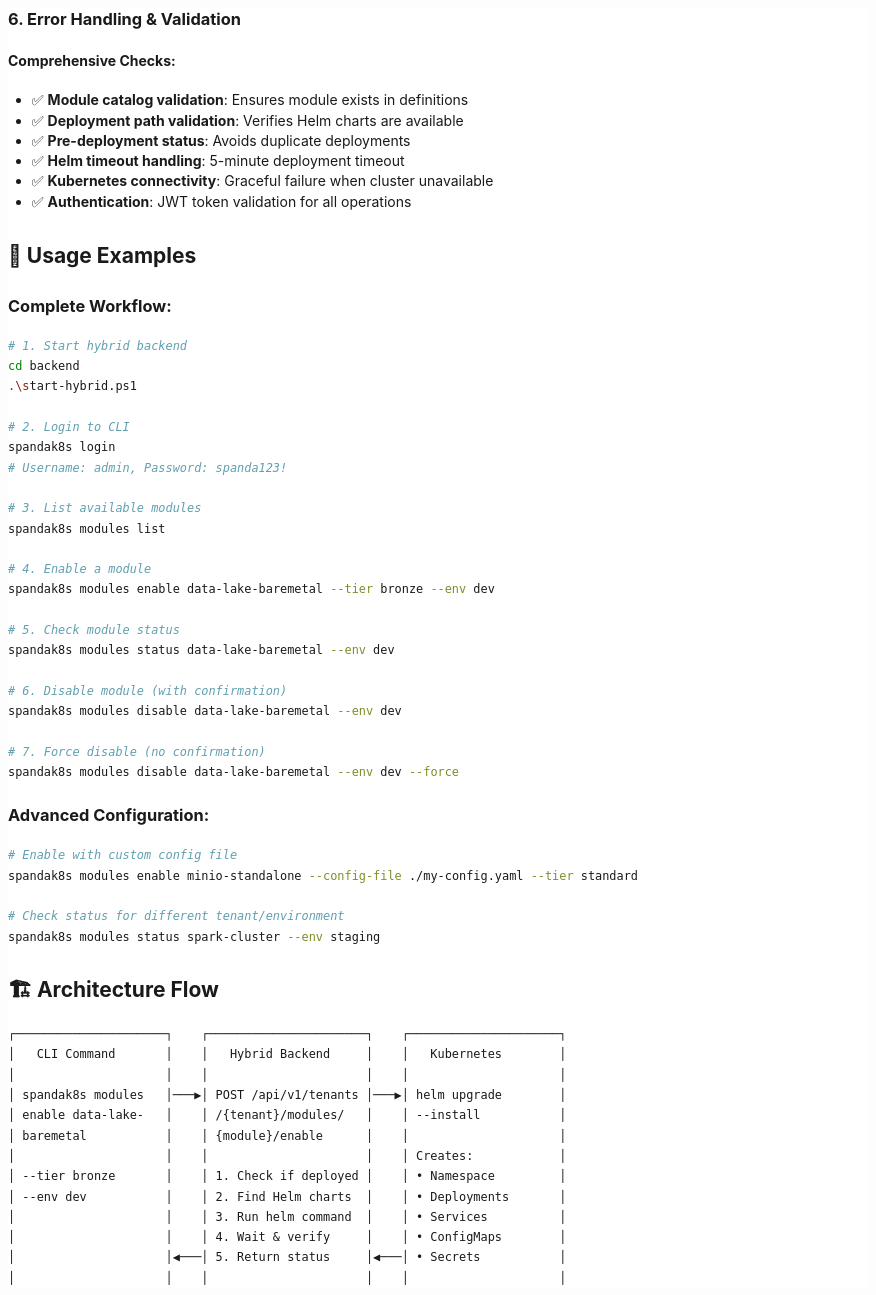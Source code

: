 ### **6. Error Handling & Validation**

#### **Comprehensive Checks:**
- ✅ **Module catalog validation**: Ensures module exists in definitions
- ✅ **Deployment path validation**: Verifies Helm charts are available
- ✅ **Pre-deployment status**: Avoids duplicate deployments
- ✅ **Helm timeout handling**: 5-minute deployment timeout
- ✅ **Kubernetes connectivity**: Graceful failure when cluster unavailable
- ✅ **Authentication**: JWT token validation for all operations

## 🚀 **Usage Examples**

### **Complete Workflow:**
```bash
# 1. Start hybrid backend
cd backend
.\start-hybrid.ps1

# 2. Login to CLI
spandak8s login
# Username: admin, Password: spanda123!

# 3. List available modules
spandak8s modules list

# 4. Enable a module
spandak8s modules enable data-lake-baremetal --tier bronze --env dev

# 5. Check module status
spandak8s modules status data-lake-baremetal --env dev

# 6. Disable module (with confirmation)
spandak8s modules disable data-lake-baremetal --env dev

# 7. Force disable (no confirmation)
spandak8s modules disable data-lake-baremetal --env dev --force
```

### **Advanced Configuration:**
```bash
# Enable with custom config file
spandak8s modules enable minio-standalone --config-file ./my-config.yaml --tier standard

# Check status for different tenant/environment
spandak8s modules status spark-cluster --env staging
```

## 🏗️ **Architecture Flow**

```
┌─────────────────────┐    ┌──────────────────────┐    ┌─────────────────────┐
│   CLI Command       │    │   Hybrid Backend     │    │   Kubernetes        │
│                     │    │                      │    │                     │
│ spandak8s modules   │───▶│ POST /api/v1/tenants │───▶│ helm upgrade        │
│ enable data-lake-   │    │ /{tenant}/modules/   │    │ --install           │
│ baremetal           │    │ {module}/enable      │    │                     │
│                     │    │                      │    │ Creates:            │
│ --tier bronze       │    │ 1. Check if deployed │    │ • Namespace         │
│ --env dev           │    │ 2. Find Helm charts  │    │ • Deployments       │
│                     │    │ 3. Run helm command  │    │ • Services          │
│                     │    │ 4. Wait & verify     │    │ • ConfigMaps        │
│                     │◀───│ 5. Return status     │◀───│ • Secrets           │
│                     │    │                      │    │                     │
```
